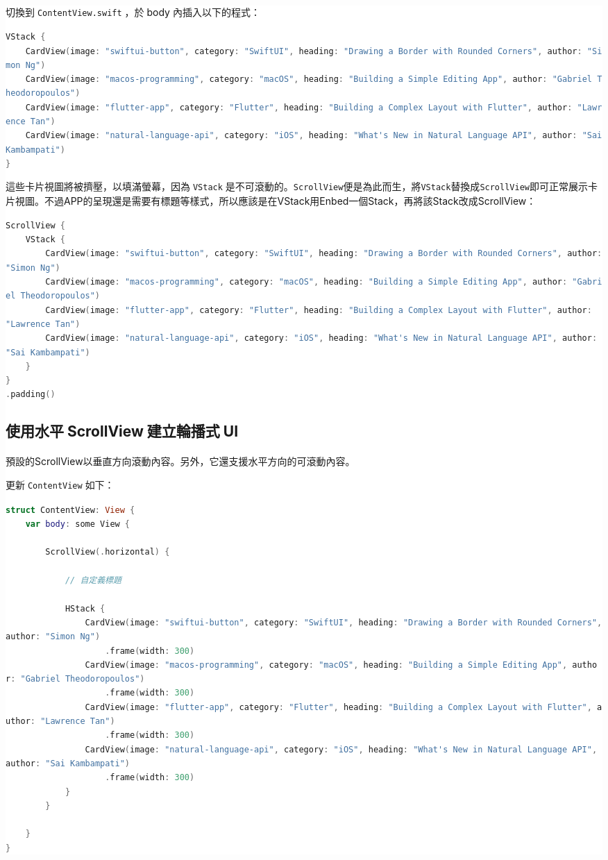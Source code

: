 切換到 `ContentView.swift` ，於 body 內插入以下的程式：

```swift
VStack {
    CardView(image: "swiftui-button", category: "SwiftUI", heading: "Drawing a Border with Rounded Corners", author: "Simon Ng")
    CardView(image: "macos-programming", category: "macOS", heading: "Building a Simple Editing App", author: "Gabriel Theodoropoulos")
    CardView(image: "flutter-app", category: "Flutter", heading: "Building a Complex Layout with Flutter", author: "Lawrence Tan")
    CardView(image: "natural-language-api", category: "iOS", heading: "What's New in Natural Language API", author: "Sai Kambampati")
}
```

這些卡片視圖將被擠壓，以填滿螢幕，因為 `VStack` 是不可滾動的。`ScrollView`便是為此而生，將`VStack`替換成`ScrollView`即可正常展示卡片視圖。不過APP的呈現還是需要有標題等樣式，所以應該是在VStack用Enbed一個Stack，再將該Stack改成ScrollView：

```swift
ScrollView {
    VStack {
        CardView(image: "swiftui-button", category: "SwiftUI", heading: "Drawing a Border with Rounded Corners", author: "Simon Ng")
        CardView(image: "macos-programming", category: "macOS", heading: "Building a Simple Editing App", author: "Gabriel Theodoropoulos")
        CardView(image: "flutter-app", category: "Flutter", heading: "Building a Complex Layout with Flutter", author: "Lawrence Tan")
        CardView(image: "natural-language-api", category: "iOS", heading: "What's New in Natural Language API", author: "Sai Kambampati")
    }
}
.padding()
```

## ****使用水平 ScrollView 建立輪播式 UI****

預設的ScrollView以垂直方向滾動內容。另外，它還支援水平方向的可滾動內容。

更新 `ContentView` 如下：

```swift
struct ContentView: View {
    var body: some View {

        ScrollView(.horizontal) {

            // 自定義標題

            HStack {
                CardView(image: "swiftui-button", category: "SwiftUI", heading: "Drawing a Border with Rounded Corners", author: "Simon Ng")
                    .frame(width: 300)
                CardView(image: "macos-programming", category: "macOS", heading: "Building a Simple Editing App", author: "Gabriel Theodoropoulos")
                    .frame(width: 300)
                CardView(image: "flutter-app", category: "Flutter", heading: "Building a Complex Layout with Flutter", author: "Lawrence Tan")
                    .frame(width: 300)
                CardView(image: "natural-language-api", category: "iOS", heading: "What's New in Natural Language API", author: "Sai Kambampati")
                    .frame(width: 300)
            }
        }

    }
}
```
